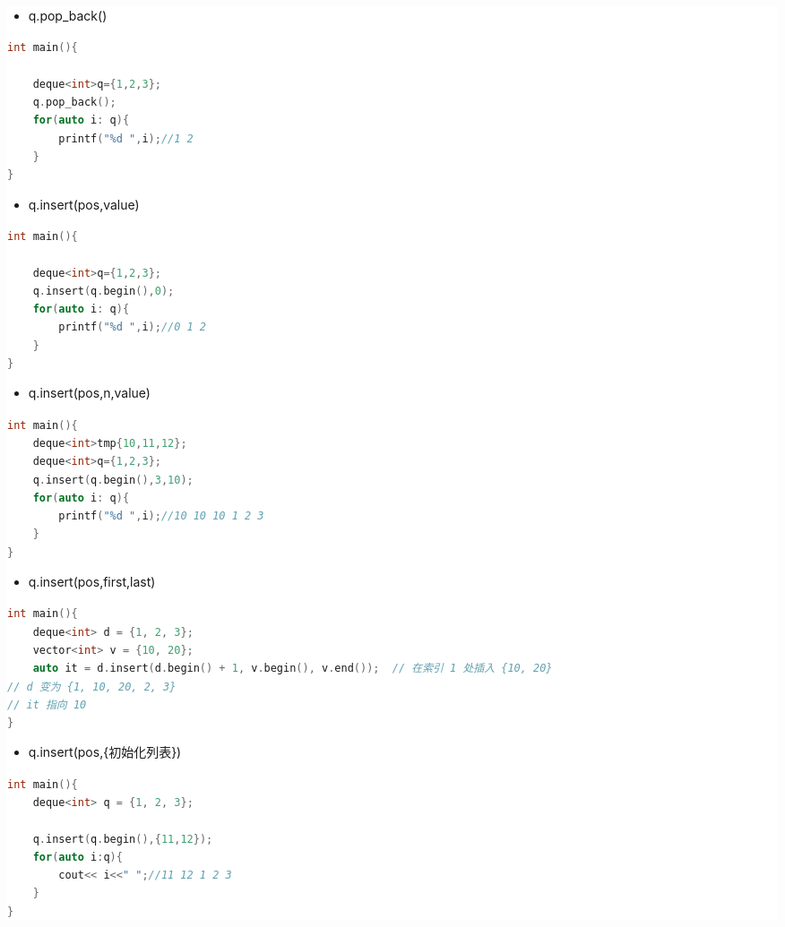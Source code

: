*   q.pop\_back()

```cpp
int main(){

    deque<int>q={1,2,3};
    q.pop_back();
    for(auto i: q){
        printf("%d ",i);//1 2 
    }
}
```

*   q.insert(pos,value)

```cpp
int main(){

    deque<int>q={1,2,3};
    q.insert(q.begin(),0);
    for(auto i: q){
        printf("%d ",i);//0 1 2
    }
}
```

*   q.insert(pos,n,value)

```cpp
int main(){
    deque<int>tmp{10,11,12};
    deque<int>q={1,2,3};
    q.insert(q.begin(),3,10);
    for(auto i: q){
        printf("%d ",i);//10 10 10 1 2 3
    }
}
```

*   q.insert(pos,first,last)

```cpp
int main(){
    deque<int> d = {1, 2, 3};
    vector<int> v = {10, 20};
    auto it = d.insert(d.begin() + 1, v.begin(), v.end());  // 在索引 1 处插入 {10, 20}
// d 变为 {1, 10, 20, 2, 3}
// it 指向 10
}
```

*   q.insert(pos,{初始化列表})

```cpp
int main(){
    deque<int> q = {1, 2, 3};

    q.insert(q.begin(),{11,12});
    for(auto i:q){
        cout<< i<<" ";//11 12 1 2 3
    }
}
```
